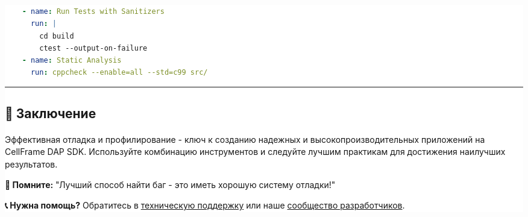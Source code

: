 ```yaml
    - name: Run Tests with Sanitizers
      run: |
        cd build
        ctest --output-on-failure
    - name: Static Analysis
      run: cppcheck --enable=all --std=c99 src/
```

---

## 🎉 Заключение

Эффективная отладка и профилирование - ключ к созданию надежных и высокопроизводительных приложений на CellFrame DAP SDK. Используйте комбинацию инструментов и следуйте лучшим практикам для достижения наилучших результатов.

**🐛 Помните:** "Лучший способ найти баг - это иметь хорошую систему отладки!"

**📞 Нужна помощь?** Обратитесь в [техническую поддержку](https://cellframe.net/support) или наше [сообщество разработчиков](https://t.me/cellframe_dev).
